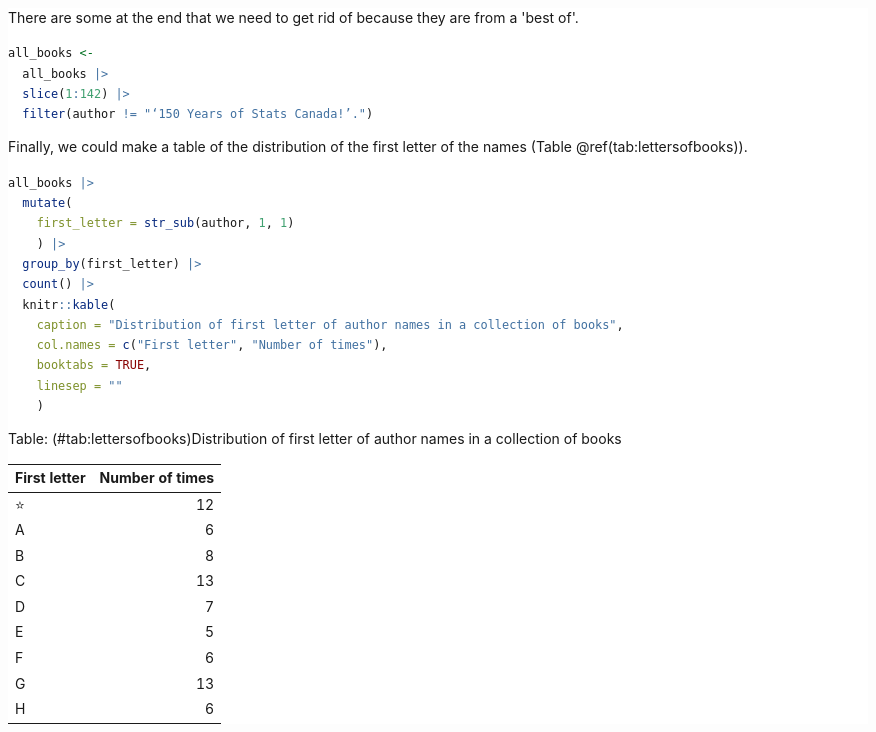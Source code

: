 































There are some at the end that we need to get rid of because they are from a 'best of'. 


```r
all_books <- 
  all_books |> 
  slice(1:142) |>
  filter(author != "‘150 Years of Stats Canada!’.")
```

Finally, we could make a table of the distribution of the first letter of the names (Table \@ref(tab:lettersofbooks)).


```r
all_books |> 
  mutate(
    first_letter = str_sub(author, 1, 1)
    ) |> 
  group_by(first_letter) |> 
  count() |>
  knitr::kable(
    caption = "Distribution of first letter of author names in a collection of books",
    col.names = c("First letter", "Number of times"),
    booktabs = TRUE, 
    linesep = ""
    )
```



Table: (\#tab:lettersofbooks)Distribution of first letter of author names in a collection of books

|First letter | Number of times|
|:------------|---------------:|
|⭐           |              12|
|A            |               6|
|B            |               8|
|C            |              13|
|D            |               7|
|E            |               5|
|F            |               6|
|G            |              13|
|H            |               6|